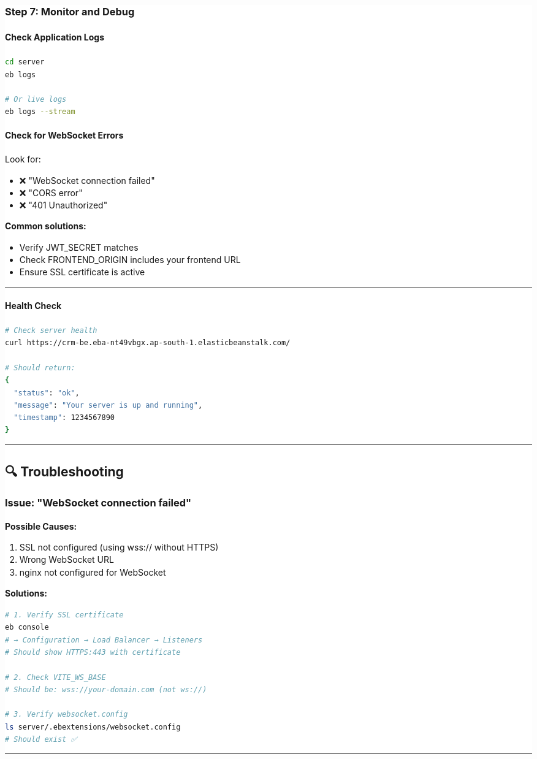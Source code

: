 ### Step 7: Monitor and Debug

#### Check Application Logs

```bash
cd server
eb logs

# Or live logs
eb logs --stream
```

#### Check for WebSocket Errors

Look for:
- ❌ "WebSocket connection failed"
- ❌ "CORS error"
- ❌ "401 Unauthorized"

**Common solutions:**
- Verify JWT_SECRET matches
- Check FRONTEND_ORIGIN includes your frontend URL
- Ensure SSL certificate is active

---

#### Health Check

```bash
# Check server health
curl https://crm-be.eba-nt49vbgx.ap-south-1.elasticbeanstalk.com/

# Should return:
{
  "status": "ok",
  "message": "Your server is up and running",
  "timestamp": 1234567890
}
```

---

## 🔍 Troubleshooting

### Issue: "WebSocket connection failed"

**Possible Causes:**
1. SSL not configured (using wss:// without HTTPS)
2. Wrong WebSocket URL
3. nginx not configured for WebSocket

**Solutions:**
```bash
# 1. Verify SSL certificate
eb console
# → Configuration → Load Balancer → Listeners
# Should show HTTPS:443 with certificate

# 2. Check VITE_WS_BASE
# Should be: wss://your-domain.com (not ws://)

# 3. Verify websocket.config
ls server/.ebextensions/websocket.config
# Should exist ✅
```

---